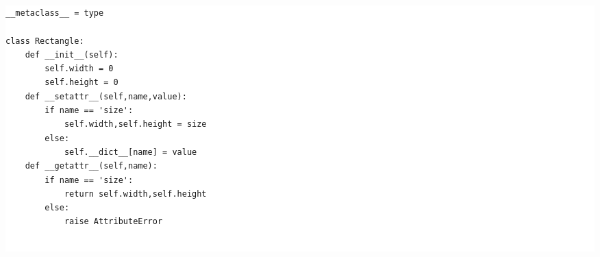 ```
__metaclass__ = type
 
class Rectangle:
    def __init__(self):
        self.width = 0
        self.height = 0
    def __setattr__(self,name,value):
        if name == 'size':
            self.width,self.height = size
        else:
            self.__dict__[name] = value
    def __getattr__(self,name):
        if name == 'size':
            return self.width,self.height
        else:
            raise AttributeError
```




 



















